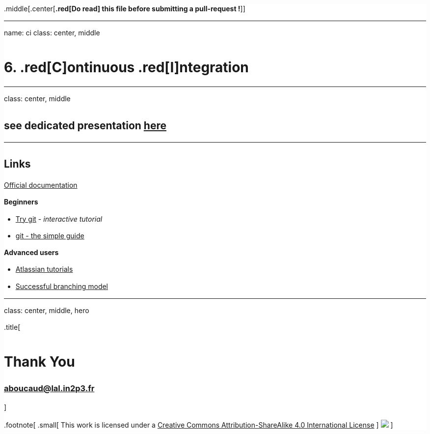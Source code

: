 .middle[.center[**.red[Do read] this file before submitting a pull-request !**]]

---
name: ci
class: center, middle

# 6. .red[C]ontinuous .red[I]ntegration

---
class: center, middle

## see dedicated presentation [here][gitcipres]

[gitcipres]: https://aboucaud.github.io/slides/2017/gitlab-ci

---

## Links

[Official documentation](https://git-scm.com/doc)

**Beginners**

* [Try git](https://try.github.io) - *interactive tutorial*

* [git - the simple guide](http://rogerdudler.github.io/git-guide/)

**Advanced users**

* [Atlassian tutorials](https://www.atlassian.com/git/tutorials)

* [Successful branching model](http://nvie.com/posts/a-successful-git-branching-model/)

---

class: center, middle, hero

.title[
  # Thank You
  ### [aboucaud@lal.in2p3.fr][abcd]
  ]

.footnote[
  .small[
  This work is licensed under a [Creative Commons Attribution-ShareAlike 4.0 International License][cc]
  ]
[![](https://i.creativecommons.org/l/by-sa/4.0/88x31.png)][cc]
]

[abcd]: mailto:aboucaud@lal.in2p3.fr
[cc]: http://creativecommons.org/licenses/by-sa/4.0


[gitbeg]: https://aboucaud.github.io/slides/2017/git-tutorial
[md]: https://daringfireball.net/projects/markdown/
[syntax]: https://daringfireball.net/projects/markdown/syntax
[rst]: http://docutils.sourceforge.net/rst.html
[ghlicense]: https://help.github.com/articles/licensing-a-repository/
